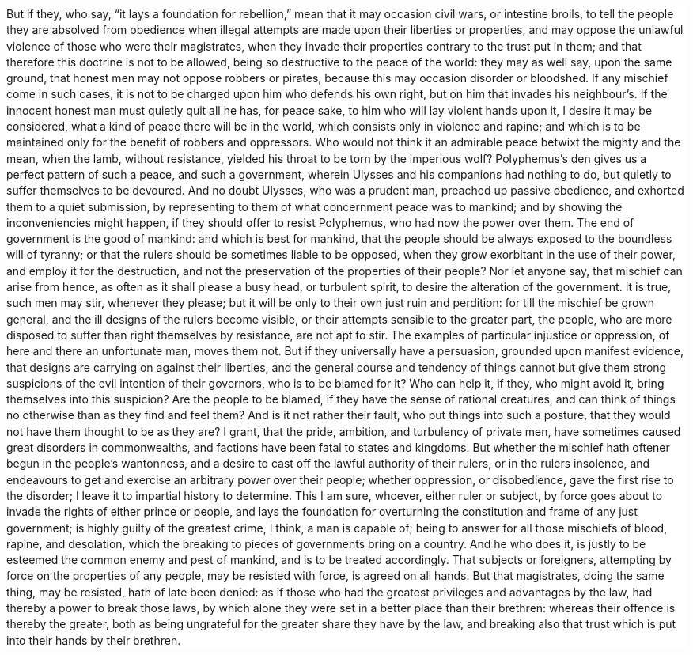 But if they, who say, “it lays a foundation for rebellion,” mean that it may occasion civil wars, or intestine broils, to tell the people they are absolved from obedience when illegal attempts are made upon their liberties or properties, and may oppose the unlawful violence of those who were their magistrates, when they invade their properties contrary to the trust put in them; and that therefore this doctrine is not to be allowed, being so destructive to the peace of the world: they may as well say, upon the same ground, that honest men may not oppose robbers or pirates, because this may occasion disorder or bloodshed. If any mischief come in such cases, it is not to be charged upon him who defends his own right, but on him that invades his neighbour’s. If the innocent honest man must quietly quit all he has, for peace sake, to him who will lay violent hands upon it, I desire it may be considered, what a kind of peace there will be in the world, which consists only in violence and rapine; and which is to be maintained only for the benefit of robbers and oppressors. Who would not think it an admirable peace betwixt the mighty and the mean, when the lamb, without resistance, yielded his throat to be torn by the imperious wolf? Polyphemus’s den gives us a perfect pattern of such a peace, and such a government, wherein Ulysses and his companions had nothing to do, but quietly to suffer themselves to be devoured. And no doubt Ulysses, who was a prudent man, preached up passive obedience, and exhorted them to a quiet submission, by representing to them of what concernment peace was to mankind; and by showing the inconveniencies might happen, if they should offer to resist Polyphemus, who had now the power over them.
The end of government is the good of mankind: and which is best for mankind, that the people should be always exposed to the boundless will of tyranny; or that the rulers should be sometimes liable to be opposed, when they grow exorbitant in the use of their power, and employ it for the destruction, and not the preservation of the properties of their people?
Nor let anyone say, that mischief can arise from hence, as often as it shall please a busy head, or turbulent spirit, to desire the alteration of the government. It is true, such men may stir, whenever they please; but it will be only to their own just ruin and perdition: for till the mischief be grown general, and the ill designs of the rulers become visible, or their attempts sensible to the greater part, the people, who are more disposed to suffer than right themselves by resistance, are not apt to stir. The examples of particular injustice or oppression, of here and there an unfortunate man, moves them not. But if they universally have a persuasion, grounded upon manifest evidence, that designs are carrying on against their liberties, and the general course and tendency of things cannot but give them strong suspicions of the evil intention of their governors, who is to be blamed for it? Who can help it, if they, who might avoid it, bring themselves into this suspicion? Are the people to be blamed, if they have the sense of rational creatures, and can think of things no otherwise than as they find and feel them? And is it not rather their fault, who put things into such a posture, that they would not have them thought to be as they are? I grant, that the pride, ambition, and turbulency of private men, have sometimes caused great disorders in commonwealths, and factions have been fatal to states and kingdoms. But whether the mischief hath oftener begun in the people’s wantonness, and a desire to cast off the lawful authority of their rulers, or in the rulers insolence, and endeavours to get and exercise an arbitrary power over their people; whether oppression, or disobedience, gave the first rise to the disorder; I leave it to impartial history to determine. This I am sure, whoever, either ruler or subject, by force goes about to invade the rights of either prince or people, and lays the foundation for overturning the constitution and frame of any just government; is highly guilty of the greatest crime, I think, a man is capable of; being to answer for all those mischiefs of blood, rapine, and desolation, which the breaking to pieces of governments bring on a country. And he who does it, is justly to be esteemed the common enemy and pest of mankind, and is to be treated accordingly.
That subjects or foreigners, attempting by force on the properties of any people, may be resisted with force, is agreed on all hands. But that magistrates, doing the same thing, may be resisted, hath of late been denied: as if those who had the greatest privileges and advantages by the law, had thereby a power to break those laws, by which alone they were set in a better place than their brethren: whereas their offence is thereby the greater, both as being ungrateful for the greater share they have by the law, and breaking also that trust which is put into their hands by their brethren.